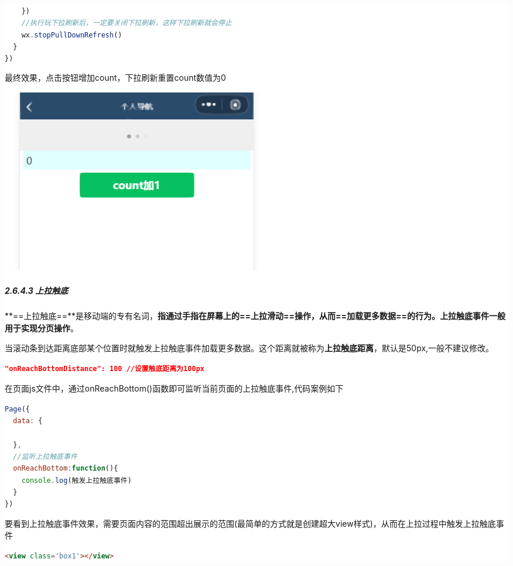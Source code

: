 ```js
    })
    //执行玩下拉刷新后，一定要关闭下拉刷新，这样下拉刷新就会停止
    wx.stopPullDownRefresh()
  }
})
```

最终效果，点击按钮增加count，下拉刷新重置count数值为0

![image-20240707192819616](微信小程序.assets/image-20240707192819616.png)



##### 2.6.4.3 上拉触底

**==上拉触底==**是移动端的专有名词，**指通过手指在屏幕上的==上拉滑动==操作，从而==加载更多数据==的行为。**上拉触底事件一般用于**实现分页操作**。

当滚动条到达距离底部某个位置时就触发上拉触底事件加载更多数据。这个距离就被称为**上拉触底距离**，默认是50px,一般不建议修改。

```json
"onReachBottomDistance": 100 //设置触底距离为100px
```

在页面js文件中，通过onReachBottom()函数即可监听当前页面的上拉触底事件,代码案例如下

```js
Page({
  data: {
    
  },
  //监听上拉触底事件
  onReachBottom:function(){
    console.log(触发上拉触底事件)
  }  
})
```

要看到上拉触底事件效果，需要页面内容的范围超出展示的范围(最简单的方式就是创建超大view样式)，从而在上拉过程中触发上拉触底事件

```html
<view class='box1'></view>
```
